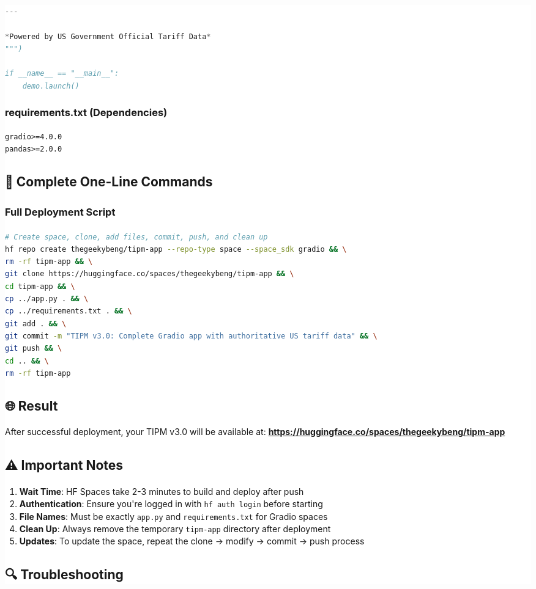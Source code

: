 ```python
---

*Powered by US Government Official Tariff Data*
""")

if __name__ == "__main__":
    demo.launch()
```

### **requirements.txt** (Dependencies)

```
gradio>=4.0.0
pandas>=2.0.0
```

## 🎯 **Complete One-Line Commands**

### **Full Deployment Script**

```bash
# Create space, clone, add files, commit, push, and clean up
hf repo create thegeekybeng/tipm-app --repo-type space --space_sdk gradio && \
rm -rf tipm-app && \
git clone https://huggingface.co/spaces/thegeekybeng/tipm-app && \
cd tipm-app && \
cp ../app.py . && \
cp ../requirements.txt . && \
git add . && \
git commit -m "TIPM v3.0: Complete Gradio app with authoritative US tariff data" && \
git push && \
cd .. && \
rm -rf tipm-app
```

## 🌐 **Result**

After successful deployment, your TIPM v3.0 will be available at:
**https://huggingface.co/spaces/thegeekybeng/tipm-app**

## ⚠️ **Important Notes**

1. **Wait Time**: HF Spaces take 2-3 minutes to build and deploy after push
2. **Authentication**: Ensure you're logged in with `hf auth login` before starting
3. **File Names**: Must be exactly `app.py` and `requirements.txt` for Gradio spaces
4. **Clean Up**: Always remove the temporary `tipm-app` directory after deployment
5. **Updates**: To update the space, repeat the clone → modify → commit → push process

## 🔍 **Troubleshooting**
